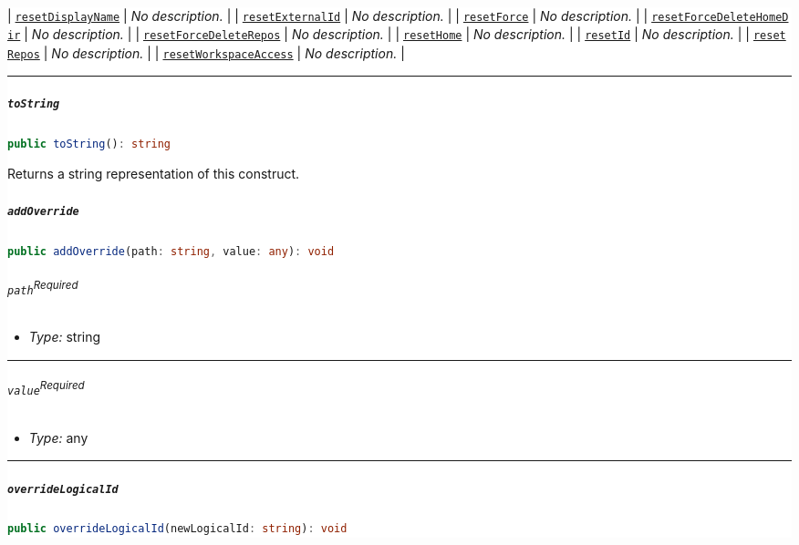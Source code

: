 | <code><a href="#@cdktf/provider-databricks.servicePrincipal.ServicePrincipal.resetDisplayName">resetDisplayName</a></code> | *No description.* |
| <code><a href="#@cdktf/provider-databricks.servicePrincipal.ServicePrincipal.resetExternalId">resetExternalId</a></code> | *No description.* |
| <code><a href="#@cdktf/provider-databricks.servicePrincipal.ServicePrincipal.resetForce">resetForce</a></code> | *No description.* |
| <code><a href="#@cdktf/provider-databricks.servicePrincipal.ServicePrincipal.resetForceDeleteHomeDir">resetForceDeleteHomeDir</a></code> | *No description.* |
| <code><a href="#@cdktf/provider-databricks.servicePrincipal.ServicePrincipal.resetForceDeleteRepos">resetForceDeleteRepos</a></code> | *No description.* |
| <code><a href="#@cdktf/provider-databricks.servicePrincipal.ServicePrincipal.resetHome">resetHome</a></code> | *No description.* |
| <code><a href="#@cdktf/provider-databricks.servicePrincipal.ServicePrincipal.resetId">resetId</a></code> | *No description.* |
| <code><a href="#@cdktf/provider-databricks.servicePrincipal.ServicePrincipal.resetRepos">resetRepos</a></code> | *No description.* |
| <code><a href="#@cdktf/provider-databricks.servicePrincipal.ServicePrincipal.resetWorkspaceAccess">resetWorkspaceAccess</a></code> | *No description.* |

---

##### `toString` <a name="toString" id="@cdktf/provider-databricks.servicePrincipal.ServicePrincipal.toString"></a>

```typescript
public toString(): string
```

Returns a string representation of this construct.

##### `addOverride` <a name="addOverride" id="@cdktf/provider-databricks.servicePrincipal.ServicePrincipal.addOverride"></a>

```typescript
public addOverride(path: string, value: any): void
```

###### `path`<sup>Required</sup> <a name="path" id="@cdktf/provider-databricks.servicePrincipal.ServicePrincipal.addOverride.parameter.path"></a>

- *Type:* string

---

###### `value`<sup>Required</sup> <a name="value" id="@cdktf/provider-databricks.servicePrincipal.ServicePrincipal.addOverride.parameter.value"></a>

- *Type:* any

---

##### `overrideLogicalId` <a name="overrideLogicalId" id="@cdktf/provider-databricks.servicePrincipal.ServicePrincipal.overrideLogicalId"></a>

```typescript
public overrideLogicalId(newLogicalId: string): void
```

